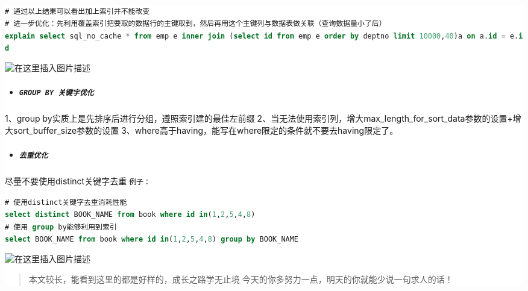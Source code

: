 ```sql
# 通过以上结果可以看出加上索引并不能改变
# 进一步优化：先利用覆盖索引把要取的数据行的主键取到，然后再用这个主键列与数据表做关联（查询数据量小了后）
explain select sql_no_cache * from emp e inner join (select id from emp e order by deptno limit 10000,40)a on a.id = e.id 
```
![在这里插入图片描述](https://img-blog.csdnimg.cn/20200321224143655.png)
- ##### `GROUP BY 关键字优化`
1、group by实质上是先排序后进行分组，遵照索引建的最佳左前缀
2、当无法使用索引列，增大max_length_for_sort_data参数的设置+增大sort_buffer_size参数的设置
3、where高于having，能写在where限定的条件就不要去having限定了。
- ##### `去重优化`
尽量不要使用distinct关键字去重
`例子：`
```sql
# 使用distinct关键字去重消耗性能
select distinct BOOK_NAME from book where id in(1,2,5,4,8)
# 使用 group by能够利用到索引
select BOOK_NAME from book where id in(1,2,5,4,8) group by BOOK_NAME
```

![在这里插入图片描述](https://imgconvert.csdnimg.cn/aHR0cHM6Ly93d3cuNTJkb3V0dS5jbi9zdGF0aWMvdGVtcC9waWMvOWJkNjhkMTUwZjA3ODdjNTYwYTQzOWRhMzU5YTU4MGEucG5n?x-oss-process=image/format,png#pic_center)

> 本文较长，能看到这里的都是好样的，成长之路学无止境
> 今天的你多努力一点，明天的你就能少说一句求人的话！

